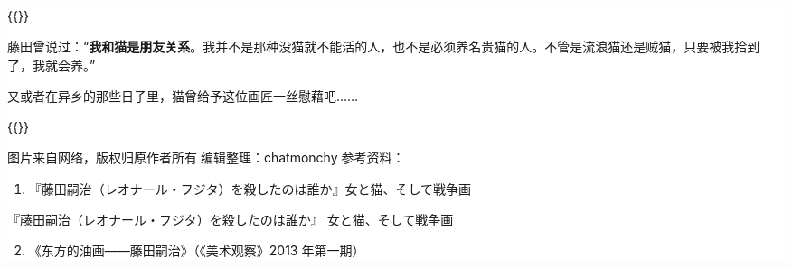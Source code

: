 {{<img src="https://ian2.oss-cn-hangzhou.aliyuncs.com/2018-11-27-055805.jpg" alt="">}}

藤田曾说过：“**我和猫是朋友关系**。我并不是那种没猫就不能活的人，也不是必须养名贵猫的人。不管是流浪猫还是贼猫，只要被我拾到了，我就会养。”

又或者在异乡的那些日子里，猫曾给予这位画匠一丝慰藉吧……

{{<img src="https://ian2.oss-cn-hangzhou.aliyuncs.com/2018-11-27-055820.jpg" alt="">}}

图片来自网络，版权归原作者所有
编辑整理：chatmonchy
参考资料：

1. 『藤田嗣治（レオナール・フジタ）を殺したのは誰か』女と猫、そして戦争画

[『藤田嗣治（レオナール・フジタ）を殺したのは誰か』 女と猫、そして戦争画](https://bigakukenkyujo.jp/blog-entry-66.html)

2. 《东方的油画——藤田嗣治》（《美术观察》2013 年第一期）